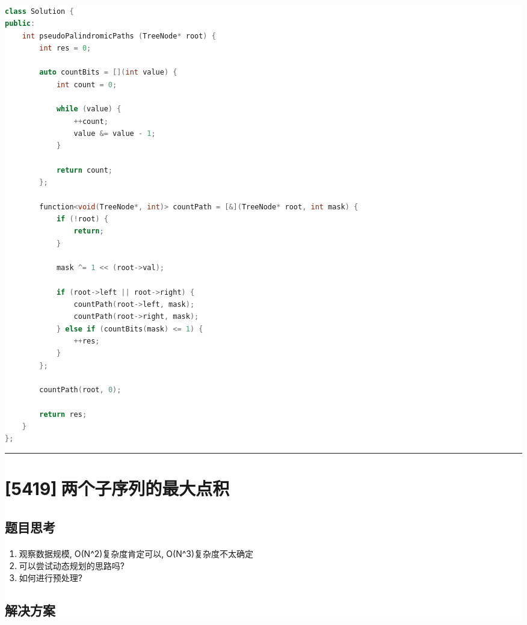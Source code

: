 ```cpp []
class Solution {
public:
    int pseudoPalindromicPaths (TreeNode* root) {
        int res = 0;

        auto countBits = [](int value) {
            int count = 0;

            while (value) {
                ++count;
                value &= value - 1;
            }

            return count;
        };

        function<void(TreeNode*, int)> countPath = [&](TreeNode* root, int mask) {
            if (!root) {
                return;
            }

            mask ^= 1 << (root->val);

            if (root->left || root->right) {
                countPath(root->left, mask);
                countPath(root->right, mask);
            } else if (countBits(mask) <= 1) {
                ++res;
            }
        };

        countPath(root, 0);

        return res;
    }
};
```

---

# [5419] 两个子序列的最大点积

## 题目思考

1. 观察数据规模, O(N^2)复杂度肯定可以, O(N^3)复杂度不太确定
2. 可以尝试动态规划的思路吗?
3. 如何进行预处理?

## 解决方案
